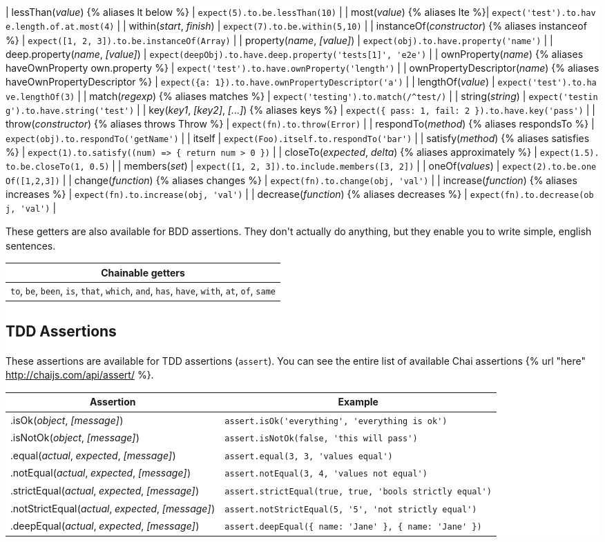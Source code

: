 | lessThan(*value*) {% aliases lt below %} | `expect(5).to.be.lessThan(10)` |
| most(*value*) {% aliases lte %}| `expect('test').to.have.length.of.at.most(4)` |
| within(*start*, *finish*) | `expect(7).to.be.within(5,10)` |
| instanceOf(*constructor*) {% aliases instanceof %} | `expect([1, 2, 3]).to.be.instanceOf(Array)` |
| property(*name*, *[value]*) | `expect(obj).to.have.property('name')` |
| deep.property(*name*, *[value]*) | `expect(deepObj).to.have.deep.property('tests[1]', 'e2e')` |
| ownProperty(*name*) {% aliases haveOwnProperty own.property %} | `expect('test').to.have.ownProperty('length')` |
| ownPropertyDescriptor(*name*) {% aliases haveOwnPropertyDescriptor %} | `expect({a: 1}).to.have.ownPropertyDescriptor('a')` |
| lengthOf(*value*) | `expect('test').to.have.lengthOf(3)` |
| match(*regexp*) {% aliases matches %} | `expect('testing').to.match(/^test/)` |
| string(*string*) | `expect('testing').to.have.string('test')` |
| key(*key1*, *[key2]*, *[...]*) {% aliases keys %} | `expect({ pass: 1, fail: 2 }).to.have.key('pass')` |
| throw(*constructor*) {% aliases throws Throw %} | `expect(fn).to.throw(Error)` |
| respondTo(*method*) {% aliases respondsTo %} | `expect(obj).to.respondTo('getName')` |
| itself | `expect(Foo).itself.to.respondTo('bar')` |
| satisfy(*method*) {% aliases satisfies %} | `expect(1).to.satisfy((num) => { return num > 0 })` |
| closeTo(*expected*, *delta*) {% aliases approximately %} | `expect(1.5).to.be.closeTo(1, 0.5)` |
| members(*set*) | `expect([1, 2, 3]).to.include.members([3, 2])` |
| oneOf(*values*)  | `expect(2).to.be.oneOf([1,2,3])` |
| change(*function*) {% aliases changes %} | `expect(fn).to.change(obj, 'val')` |
| increase(*function*) {% aliases increases %} | `expect(fn).to.increase(obj, 'val')` |
| decrease(*function*) {% aliases decreases %} | `expect(fn).to.decrease(obj, 'val')` |

These getters are also available for BDD assertions. They don't actually do anything, but they enable you to write simple, english sentences.

| Chainable getters |
| --- |
| `to`, `be`, `been`, `is`, `that`, `which`, `and`, `has`, `have`, `with`, `at`, `of`, `same` |

## TDD Assertions

These assertions are available for TDD assertions (`assert`). You can see the entire list of available Chai assertions {% url "here" http://chaijs.com/api/assert/ %}.

| Assertion | Example |
| --- | --- |
| .isOk(*object*, *[message]*) | `assert.isOk('everything', 'everything is ok')` |
| .isNotOk(*object*, *[message]*) | `assert.isNotOk(false, 'this will pass')` |
| .equal(*actual*, *expected*, *[message]*) | `assert.equal(3, 3, 'values equal')` |
| .notEqual(*actual*, *expected*, *[message]*) | `assert.notEqual(3, 4, 'values not equal')` |
| .strictEqual(*actual*, *expected*, *[message]*) | `assert.strictEqual(true, true, 'bools strictly equal')` |
| .notStrictEqual(*actual*, *expected*, *[message]*) | `assert.notStrictEqual(5, '5', 'not strictly equal')` |
| .deepEqual(*actual*, *expected*, *[message]*) | `assert.deepEqual({ name: 'Jane' }, { name: 'Jane' })` |